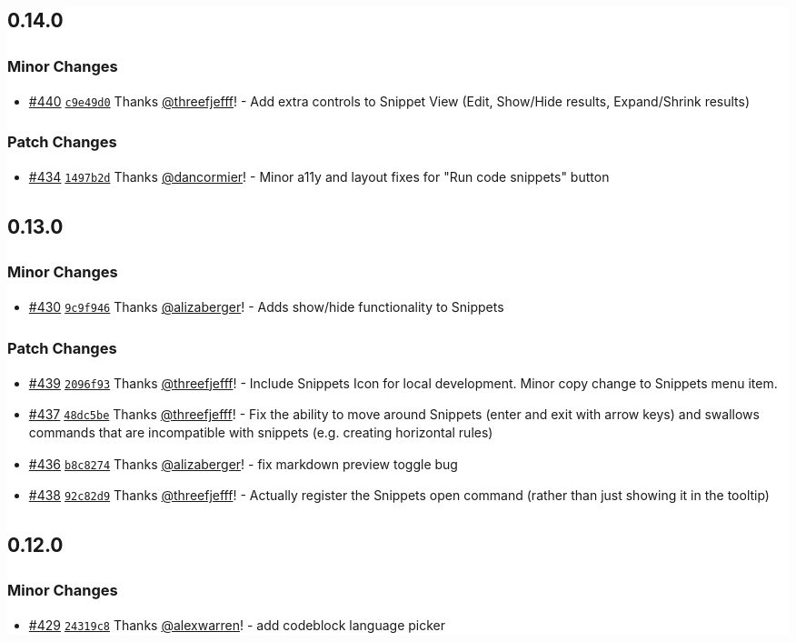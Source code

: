 ## 0.14.0

### Minor Changes

- [#440](https://github.com/StackExchange/Stacks-Editor/pull/440) [`c9e49d0`](https://github.com/StackExchange/Stacks-Editor/commit/c9e49d0e13dc8dadc736dcb14066551254c06015) Thanks [@threefjefff](https://github.com/threefjefff)! - Add extra controls to Snippet View (Edit, Show/Hide results, Expand/Shrink results)

### Patch Changes

- [#434](https://github.com/StackExchange/Stacks-Editor/pull/434) [`1497b2d`](https://github.com/StackExchange/Stacks-Editor/commit/1497b2d4cd80a53632e5ad174fc0b5598090605e) Thanks [@dancormier](https://github.com/dancormier)! - Minor a11y and layout fixes for "Run code snippets" button

## 0.13.0

### Minor Changes

- [#430](https://github.com/StackExchange/Stacks-Editor/pull/430) [`9c9f946`](https://github.com/StackExchange/Stacks-Editor/commit/9c9f946265acd428aef4a8efe6ae281bc1f627b3) Thanks [@alizaberger](https://github.com/alizaberger)! - Adds show/hide functionality to Snippets

### Patch Changes

- [#439](https://github.com/StackExchange/Stacks-Editor/pull/439) [`2096f93`](https://github.com/StackExchange/Stacks-Editor/commit/2096f935997f00b94a7d150d73f7c631cd002b1f) Thanks [@threefjefff](https://github.com/threefjefff)! - Include Snippets Icon for local development. Minor copy change to Snippets menu item.

- [#437](https://github.com/StackExchange/Stacks-Editor/pull/437) [`48dc5be`](https://github.com/StackExchange/Stacks-Editor/commit/48dc5be4703e20bd5bfcd3fb628cf642df6f3a6d) Thanks [@threefjefff](https://github.com/threefjefff)! - Fix the ability to move around Snippets (enter and exit with arrow keys) and swallows commands that are incompatible with snippets (e.g. creating horizontal rules)

- [#436](https://github.com/StackExchange/Stacks-Editor/pull/436) [`b8c8274`](https://github.com/StackExchange/Stacks-Editor/commit/b8c82741954b3e2e4f82970f7ea1670a4a5a0510) Thanks [@alizaberger](https://github.com/alizaberger)! - fix markdown preview toggle bug

- [#438](https://github.com/StackExchange/Stacks-Editor/pull/438) [`92c82d9`](https://github.com/StackExchange/Stacks-Editor/commit/92c82d9b117ba4709ff0569e80bff32d1eaecfa4) Thanks [@threefjefff](https://github.com/threefjefff)! - Actually register the Snippets open command (rather than just showing it in the tooltip)

## 0.12.0

### Minor Changes

- [#429](https://github.com/StackExchange/Stacks-Editor/pull/429) [`24319c8`](https://github.com/StackExchange/Stacks-Editor/commit/24319c8db4e2415874644ae74128e538503b61fd) Thanks [@alexwarren](https://github.com/alexwarren)! - add codeblock language picker
